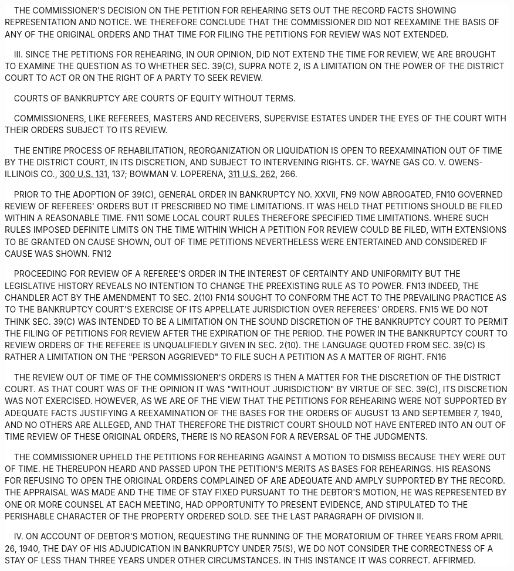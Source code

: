     THE COMMISSIONER'S DECISION ON THE PETITION FOR REHEARING SETS OUT THE RECORD FACTS SHOWING REPRESENTATION AND NOTICE.  WE THEREFORE CONCLUDE THAT THE COMMISSIONER DID NOT REEXAMINE THE BASIS OF ANY OF THE ORIGINAL ORDERS AND THAT TIME FOR FILING THE PETITIONS FOR REVIEW WAS NOT EXTENDED.

    III.  SINCE THE PETITIONS FOR REHEARING, IN OUR OPINION, DID NOT EXTEND THE TIME FOR REVIEW, WE ARE BROUGHT TO EXAMINE THE QUESTION AS TO WHETHER SEC. 39(C), SUPRA NOTE 2, IS A LIMITATION ON THE POWER OF THE DISTRICT COURT TO ACT OR ON THE RIGHT OF A PARTY TO SEEK REVIEW.

    COURTS OF BANKRUPTCY ARE COURTS OF EQUITY WITHOUT TERMS.

    COMMISSIONERS, LIKE REFEREES, MASTERS AND RECEIVERS, SUPERVISE ESTATES UNDER THE EYES OF THE COURT WITH THEIR ORDERS SUBJECT TO ITS REVIEW.

    THE ENTIRE PROCESS OF REHABILITATION, REORGANIZATION OR LIQUIDATION IS OPEN TO REEXAMINATION OUT OF TIME BY THE DISTRICT COURT, IN ITS DISCRETION, AND SUBJECT TO INTERVENING RIGHTS.  CF. WAYNE GAS CO. V. OWENS-ILLINOIS CO., [300 U.S. 131][/us/courts/scotus/usReporter/300/131], 137; BOWMAN V. LOPERENA, [311 U.S. 262][/us/courts/scotus/usReporter/311/262], 266.

    PRIOR TO THE ADOPTION OF 39(C), GENERAL ORDER IN BANKRUPTCY NO. XXVII,  FN9  NOW ABROGATED, FN10  GOVERNED REVIEW OF REFEREES' ORDERS BUT IT PRESCRIBED NO TIME LIMITATIONS.  IT WAS HELD THAT PETITIONS SHOULD BE FILED WITHIN A REASONABLE TIME.  FN11  SOME LOCAL COURT RULES THEREFORE SPECIFIED TIME LIMITATIONS.  WHERE SUCH RULES IMPOSED DEFINITE LIMITS ON THE TIME WITHIN WHICH A PETITION FOR REVIEW COULD BE FILED, WITH EXTENSIONS TO BE GRANTED ON CAUSE SHOWN, OUT OF TIME PETITIONS NEVERTHELESS WERE ENTERTAINED AND CONSIDERED IF CAUSE WAS SHOWN.  FN12

    PROCEEDING FOR REVIEW OF A REFEREE'S ORDER IN THE INTEREST OF CERTAINTY AND UNIFORMITY BUT THE LEGISLATIVE HISTORY REVEALS NO INTENTION TO CHANGE THE PREEXISTING RULE AS TO POWER.  FN13  INDEED, THE CHANDLER ACT BY THE AMENDMENT TO SEC. 2(10)  FN14  SOUGHT TO CONFORM THE ACT TO THE PREVAILING PRACTICE AS TO THE BANKRUPTCY COURT'S EXERCISE OF ITS APPELLATE JURISDICTION OVER REFEREES' ORDERS.  FN15  WE DO NOT THINK SEC. 39(C) WAS INTENDED TO BE A LIMITATION ON THE SOUND DISCRETION OF THE BANKRUPTCY COURT TO PERMIT THE FILING OF PETITIONS FOR REVIEW AFTER THE EXPIRATION OF THE PERIOD.  THE POWER IN THE BANKRUPTCY COURT TO REVIEW ORDERS OF THE REFEREE IS UNQUALIFIEDLY GIVEN IN SEC. 2(10).  THE LANGUAGE QUOTED FROM SEC. 39(C) IS RATHER A LIMITATION ON THE "PERSON AGGRIEVED" TO FILE SUCH A PETITION AS A MATTER OF RIGHT.  FN16

    THE REVIEW OUT OF TIME OF THE COMMISSIONER'S ORDERS IS THEN A MATTER FOR THE DISCRETION OF THE DISTRICT COURT.  AS THAT COURT WAS OF THE OPINION IT WAS "WITHOUT JURISDICTION" BY VIRTUE OF SEC. 39(C), ITS DISCRETION WAS NOT EXERCISED.  HOWEVER, AS WE ARE OF THE VIEW THAT THE PETITIONS FOR REHEARING WERE NOT SUPPORTED BY ADEQUATE FACTS JUSTIFYING A REEXAMINATION OF THE BASES FOR THE ORDERS OF AUGUST 13 AND SEPTEMBER 7, 1940, AND NO OTHERS ARE ALLEGED, AND THAT THEREFORE THE DISTRICT COURT SHOULD NOT HAVE ENTERED INTO AN OUT OF TIME REVIEW OF THESE ORIGINAL ORDERS, THERE IS NO REASON FOR A REVERSAL OF THE JUDGMENTS.

    THE COMMISSIONER UPHELD THE PETITIONS FOR REHEARING AGAINST A MOTION TO DISMISS BECAUSE THEY WERE OUT OF TIME.  HE THEREUPON HEARD AND PASSED UPON THE PETITION'S MERITS AS BASES FOR REHEARINGS.  HIS REASONS FOR REFUSING TO OPEN THE ORIGINAL ORDERS COMPLAINED OF ARE ADEQUATE AND AMPLY SUPPORTED BY THE RECORD.  THE APPRAISAL WAS MADE AND THE TIME OF STAY FIXED PURSUANT TO THE DEBTOR'S MOTION, HE WAS REPRESENTED BY ONE OR MORE COUNSEL AT EACH MEETING, HAD OPPORTUNITY TO PRESENT EVIDENCE, AND STIPULATED TO THE PERISHABLE CHARACTER OF THE PROPERTY ORDERED SOLD.  SEE THE LAST PARAGRAPH OF DIVISION II.

    IV.  ON ACCOUNT OF DEBTOR'S MOTION, REQUESTING THE RUNNING OF THE MORATORIUM OF THREE YEARS FROM APRIL 26, 1940, THE DAY OF HIS ADJUDICATION IN BANKRUPTCY UNDER 75(S), WE DO NOT CONSIDER THE CORRECTNESS OF A STAY OF LESS THAN THREE YEARS UNDER OTHER CIRCUMSTANCES.  IN THIS INSTANCE IT WAS CORRECT.  AFFIRMED.


[/us/courts/scotus/usReporter/317/144]: https://publicdocs.github.io/go/links?ns=uslm-x&ref=%2Fus%2Fcourts%2Fscotus%2FusReporter%2F317%2F144
[/us/courts/scotus/usReporter/315/795]: https://publicdocs.github.io/go/links?ns=uslm-x&ref=%2Fus%2Fcourts%2Fscotus%2FusReporter%2F315%2F795
[/us/courts/scotus/usReporter/315/795]: https://publicdocs.github.io/go/links?ns=uslm-x&ref=%2Fus%2Fcourts%2Fscotus%2FusReporter%2F315%2F795
[/us/courts/scotus/usReporter/300/131]: https://publicdocs.github.io/go/links?ns=uslm-x&ref=%2Fus%2Fcourts%2Fscotus%2FusReporter%2F300%2F131
[/us/courts/scotus/usReporter/311/262]: https://publicdocs.github.io/go/links?ns=uslm-x&ref=%2Fus%2Fcourts%2Fscotus%2FusReporter%2F311%2F262
[/us/courts/scotus/usReporter/300/131]: https://publicdocs.github.io/go/links?ns=uslm-x&ref=%2Fus%2Fcourts%2Fscotus%2FusReporter%2F300%2F131
[/us/courts/scotus/usReporter/203/141]: https://publicdocs.github.io/go/links?ns=uslm-x&ref=%2Fus%2Fcourts%2Fscotus%2FusReporter%2F203%2F141
[/us/courts/scotus/usReporter/311/262]: https://publicdocs.github.io/go/links?ns=uslm-x&ref=%2Fus%2Fcourts%2Fscotus%2FusReporter%2F311%2F262
[/us/courts/scotus/usReporter/132/103]: https://publicdocs.github.io/go/links?ns=uslm-x&ref=%2Fus%2Fcourts%2Fscotus%2FusReporter%2F132%2F103
[/us/courts/scotus/usReporter/300/131]: https://publicdocs.github.io/go/links?ns=uslm-x&ref=%2Fus%2Fcourts%2Fscotus%2FusReporter%2F300%2F131
[/us/courts/scotus/usReporter/300/131]: https://publicdocs.github.io/go/links?ns=uslm-x&ref=%2Fus%2Fcourts%2Fscotus%2FusReporter%2F300%2F131
[/us/courts/scotus/usReporter/311/262]: https://publicdocs.github.io/go/links?ns=uslm-x&ref=%2Fus%2Fcourts%2Fscotus%2FusReporter%2F311%2F262
[/us/stat/49/942]: https://publicdocs.github.io/go/links?ns=uslm&ref=%2Fus%2Fstat%2F49%2F942
[/us/stat/52/840]: https://publicdocs.github.io/go/links?ns=uslm&ref=%2Fus%2Fstat%2F52%2F840
[/us/stat/49/942]: https://publicdocs.github.io/go/links?ns=uslm&ref=%2Fus%2Fstat%2F49%2F942
[/us/stat/48/1289]: https://publicdocs.github.io/go/links?ns=uslm&ref=%2Fus%2Fstat%2F48%2F1289
[/us/courts/scotus/usReporter/295/555]: https://publicdocs.github.io/go/links?ns=uslm-x&ref=%2Fus%2Fcourts%2Fscotus%2FusReporter%2F295%2F555
[/us/courts/scotus/usReporter/270/151]: https://publicdocs.github.io/go/links?ns=uslm-x&ref=%2Fus%2Fcourts%2Fscotus%2FusReporter%2F270%2F151
[/us/courts/scotus/usReporter/299/417]: https://publicdocs.github.io/go/links?ns=uslm-x&ref=%2Fus%2Fcourts%2Fscotus%2FusReporter%2F299%2F417
[/us/courts/scotus/usReporter/275/498]: https://publicdocs.github.io/go/links?ns=uslm-x&ref=%2Fus%2Fcourts%2Fscotus%2FusReporter%2F275%2F498
[/us/courts/scotus/usReporter/314/19]: https://publicdocs.github.io/go/links?ns=uslm-x&ref=%2Fus%2Fcourts%2Fscotus%2FusReporter%2F314%2F19
[/us/courts/scotus/usReporter/311/262]: https://publicdocs.github.io/go/links?ns=uslm-x&ref=%2Fus%2Fcourts%2Fscotus%2FusReporter%2F311%2F262
[/us/courts/scotus/usReporter/172/662]: https://publicdocs.github.io/go/links?ns=uslm-x&ref=%2Fus%2Fcourts%2Fscotus%2FusReporter%2F172%2F662
[/us/courts/scotus/usReporter/305/681]: https://publicdocs.github.io/go/links?ns=uslm-x&ref=%2Fus%2Fcourts%2Fscotus%2FusReporter%2F305%2F681
[/us/stat/52/842]: https://publicdocs.github.io/go/links?ns=uslm&ref=%2Fus%2Fstat%2F52%2F842
[/us/stat/30/545]: https://publicdocs.github.io/go/links?ns=uslm&ref=%2Fus%2Fstat%2F30%2F545